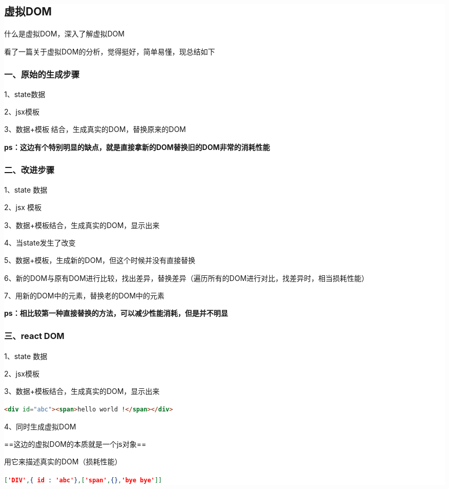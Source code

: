 ## 虚拟DOM

什么是虚拟DOM，深入了解虚拟DOM

看了一篇关于虚拟DOM的分析，觉得挺好，简单易懂，现总结如下





### 一、原始的生成步骤

1、state数据

2、jsx模板

3、数据+模板 结合，生成真实的DOM，替换原来的DOM

**ps：这边有个特别明显的缺点，就是直接拿新的DOM替换旧的DOM非常的消耗性能**

  



### 二、改进步骤

1、state 数据

2、jsx 模板

3、数据+模板结合，生成真实的DOM，显示出来

4、当state发生了改变

5、数据+模板，生成新的DOM，但这个时候并没有直接替换

6、新的DOM与原有DOM进行比较，找出差异，替换差异（遍历所有的DOM进行对比，找差异时，相当损耗性能）

7、用新的DOM中的元素，替换老的DOM中的元素

**ps：相比较第一种直接替换的方法，可以减少性能消耗，但是并不明显**



### 三、react DOM

1、state 数据

2、jsx模板

3、数据+模板结合，生成真实的DOM，显示出来

```html
<div id="abc"><span>hello world !</span></div>
```

4、同时生成虚拟DOM

==这边的虚拟DOM的本质就是一个js对象==

用它来描述真实的DOM（损耗性能）

```json
['DIV',{ id : 'abc'},['span',{},'bye bye']]
```
